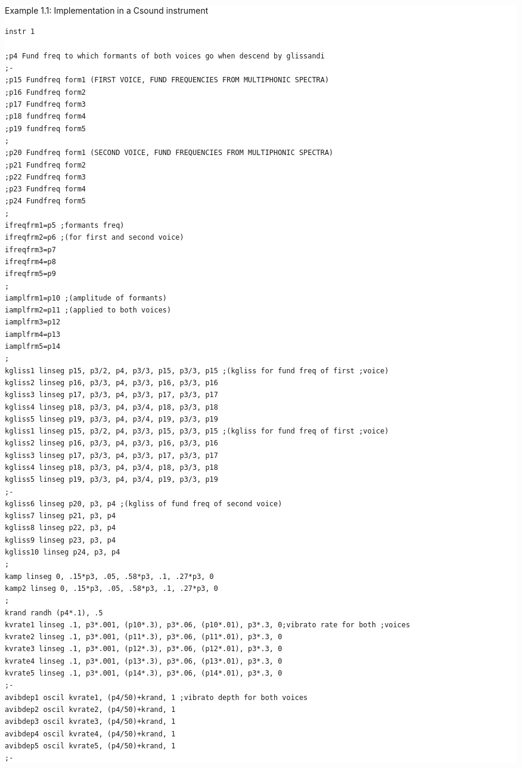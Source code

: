 Example 1.1: Implementation in a Csound instrument

```csound
instr 1

;p4 Fund freq to which formants of both voices go when descend by glissandi
;-
;p15 Fundfreq form1 (FIRST VOICE, FUND FREQUENCIES FROM MULTIPHONIC SPECTRA)
;p16 Fundfreq form2
;p17 Fundfreq form3
;p18 fundfreq form4
;p19 fundfreq form5
;
;p20 Fundfreq form1 (SECOND VOICE, FUND FREQUENCIES FROM MULTIPHONIC SPECTRA)
;p21 Fundfreq form2
;p22 Fundfreq form3
;p23 Fundfreq form4
;p24 Fundfreq form5
;
ifreqfrm1=p5 ;formants freq)
ifreqfrm2=p6 ;(for first and second voice)
ifreqfrm3=p7
ifreqfrm4=p8
ifreqfrm5=p9
;
iamplfrm1=p10 ;(amplitude of formants)
iamplfrm2=p11 ;(applied to both voices)
iamplfrm3=p12
iamplfrm4=p13
iamplfrm5=p14
;
kgliss1 linseg p15, p3/2, p4, p3/3, p15, p3/3, p15 ;(kgliss for fund freq of first ;voice)
kgliss2 linseg p16, p3/3, p4, p3/3, p16, p3/3, p16
kgliss3 linseg p17, p3/3, p4, p3/3, p17, p3/3, p17
kgliss4 linseg p18, p3/3, p4, p3/4, p18, p3/3, p18
kgliss5 linseg p19, p3/3, p4, p3/4, p19, p3/3, p19
kgliss1 linseg p15, p3/2, p4, p3/3, p15, p3/3, p15 ;(kgliss for fund freq of first ;voice)
kgliss2 linseg p16, p3/3, p4, p3/3, p16, p3/3, p16
kgliss3 linseg p17, p3/3, p4, p3/3, p17, p3/3, p17
kgliss4 linseg p18, p3/3, p4, p3/4, p18, p3/3, p18
kgliss5 linseg p19, p3/3, p4, p3/4, p19, p3/3, p19
;-
kgliss6 linseg p20, p3, p4 ;(kgliss of fund freq of second voice)
kgliss7 linseg p21, p3, p4
kgliss8 linseg p22, p3, p4
kgliss9 linseg p23, p3, p4
kgliss10 linseg p24, p3, p4
;
kamp linseg 0, .15*p3, .05, .58*p3, .1, .27*p3, 0
kamp2 linseg 0, .15*p3, .05, .58*p3, .1, .27*p3, 0
;
krand randh (p4*.1), .5
kvrate1 linseg .1, p3*.001, (p10*.3), p3*.06, (p10*.01), p3*.3, 0;vibrato rate for both ;voices
kvrate2 linseg .1, p3*.001, (p11*.3), p3*.06, (p11*.01), p3*.3, 0
kvrate3 linseg .1, p3*.001, (p12*.3), p3*.06, (p12*.01), p3*.3, 0
kvrate4 linseg .1, p3*.001, (p13*.3), p3*.06, (p13*.01), p3*.3, 0
kvrate5 linseg .1, p3*.001, (p14*.3), p3*.06, (p14*.01), p3*.3, 0
;-
avibdep1 oscil kvrate1, (p4/50)+krand, 1 ;vibrato depth for both voices
avibdep2 oscil kvrate2, (p4/50)+krand, 1
avibdep3 oscil kvrate3, (p4/50)+krand, 1
avibdep4 oscil kvrate4, (p4/50)+krand, 1
avibdep5 oscil kvrate5, (p4/50)+krand, 1
;-
```